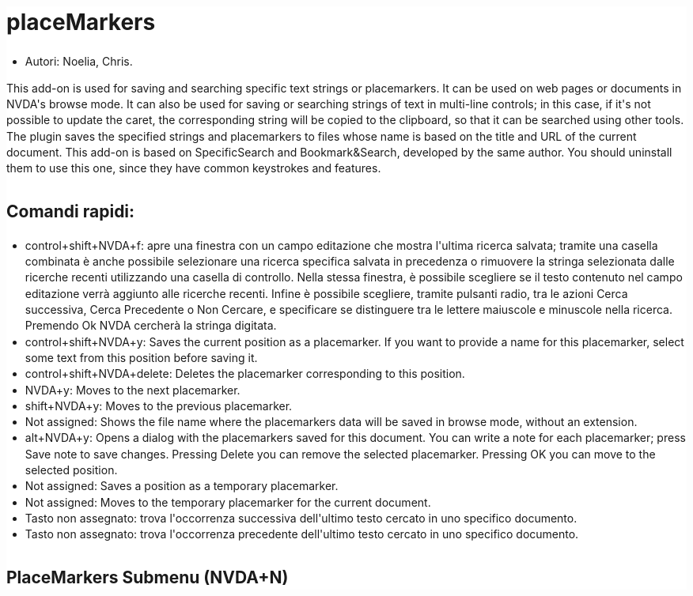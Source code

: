 # placeMarkers #

* Autori: Noelia, Chris.

This add-on is used for saving and searching specific text strings or
placemarkers. It can be used on web pages or documents in NVDA's browse
mode. It can also be used for saving or searching strings of text in
multi-line controls; in this case, if it's not possible to update the caret,
the corresponding string will be copied to the clipboard, so that it can be
searched using other tools.  The plugin saves the specified strings and
placemarkers to files whose name is based on the title and URL of the
current document.  This add-on is based on SpecificSearch and
Bookmark&Search, developed by the same author. You should uninstall them to
use this one, since they have common keystrokes and features.

## Comandi rapidi: ##

*	control+shift+NVDA+f: apre una finestra con un campo editazione che mostra
  l'ultima ricerca salvata; tramite una casella combinata è anche possibile
  selezionare una ricerca specifica salvata in precedenza  o rimuovere la
  stringa selezionata dalle ricerche recenti utilizzando una casella di
  controllo. Nella stessa finestra, è possibile scegliere se il testo
  contenuto nel campo editazione verrà aggiunto alle ricerche
  recenti. Infine è possibile scegliere, tramite pulsanti radio, tra le
  azioni Cerca successiva, Cerca Precedente o Non Cercare, e specificare se
  distinguere tra le lettere maiuscole e minuscole nella ricerca. Premendo
  Ok NVDA cercherà la stringa digitata.
*	control+shift+NVDA+y: Saves the current position as a placemarker. If you
  want to provide a name for this placemarker, select some text from this
  position before saving it.
*	control+shift+NVDA+delete: Deletes the placemarker corresponding to this
  position.
*	NVDA+y: Moves to the next placemarker.
*	shift+NVDA+y: Moves to the previous placemarker.
*	Not assigned: Shows the file name where the placemarkers data will be
  saved in browse mode, without an extension.
*	alt+NVDA+y: Opens a dialog with the placemarkers saved for this
  document. You can write a note for each placemarker; press Save note to
  save changes. Pressing Delete you can remove the selected
  placemarker. Pressing OK you can move to the selected position.
*	Not assigned: Saves a position as a temporary placemarker.
*	Not assigned: Moves to the temporary placemarker for the current document.
*	Tasto non assegnato: trova l'occorrenza successiva dell'ultimo testo
  cercato in uno specifico documento.
*	Tasto non assegnato: trova l'occorrenza precedente dell'ultimo testo
  cercato in uno specifico documento.


## PlaceMarkers Submenu (NVDA+N) ##
